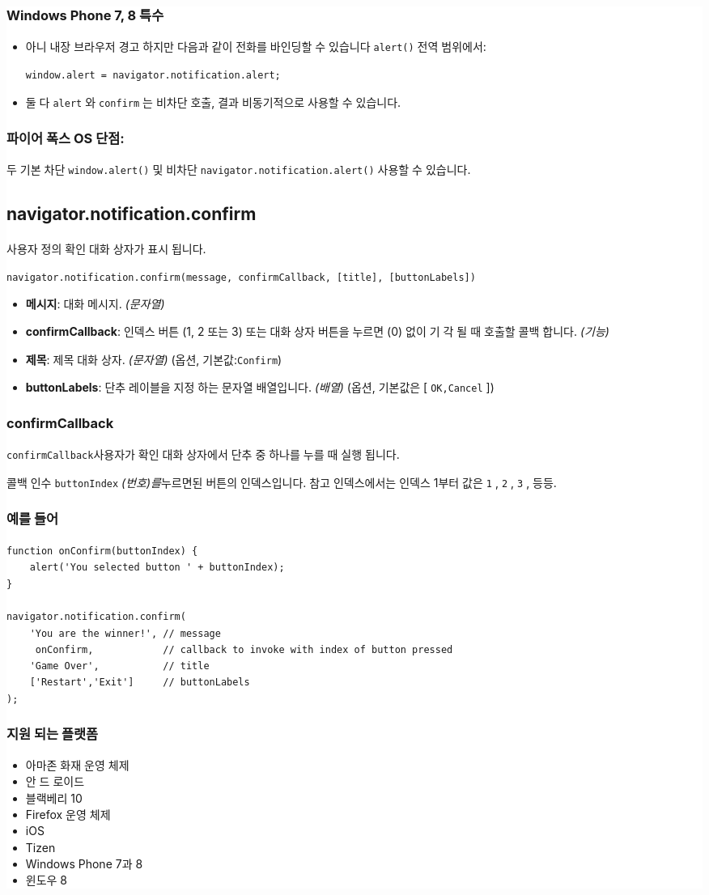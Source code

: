 ### Windows Phone 7, 8 특수

*   아니 내장 브라우저 경고 하지만 다음과 같이 전화를 바인딩할 수 있습니다 `alert()` 전역 범위에서:
    
        window.alert = navigator.notification.alert;
        

*   둘 다 `alert` 와 `confirm` 는 비차단 호출, 결과 비동기적으로 사용할 수 있습니다.

### 파이어 폭스 OS 단점:

두 기본 차단 `window.alert()` 및 비차단 `navigator.notification.alert()` 사용할 수 있습니다.

## navigator.notification.confirm

사용자 정의 확인 대화 상자가 표시 됩니다.

    navigator.notification.confirm(message, confirmCallback, [title], [buttonLabels])
    

*   **메시지**: 대화 메시지. *(문자열)*

*   **confirmCallback**: 인덱스 버튼 (1, 2 또는 3) 또는 대화 상자 버튼을 누르면 (0) 없이 기 각 될 때 호출할 콜백 합니다. *(기능)*

*   **제목**: 제목 대화 상자. *(문자열)* (옵션, 기본값:`Confirm`)

*   **buttonLabels**: 단추 레이블을 지정 하는 문자열 배열입니다. *(배열)* (옵션, 기본값은 [ `OK,Cancel` ])

### confirmCallback

`confirmCallback`사용자가 확인 대화 상자에서 단추 중 하나를 누를 때 실행 됩니다.

콜백 인수 `buttonIndex` *(번호)를*누르면된 버튼의 인덱스입니다. 참고 인덱스에서는 인덱스 1부터 값은 `1` , `2` , `3` , 등등.

### 예를 들어

    function onConfirm(buttonIndex) {
        alert('You selected button ' + buttonIndex);
    }
    
    navigator.notification.confirm(
        'You are the winner!', // message
         onConfirm,            // callback to invoke with index of button pressed
        'Game Over',           // title
        ['Restart','Exit']     // buttonLabels
    );
    

### 지원 되는 플랫폼

*   아마존 화재 운영 체제
*   안 드 로이드
*   블랙베리 10
*   Firefox 운영 체제
*   iOS
*   Tizen
*   Windows Phone 7과 8
*   윈도우 8
